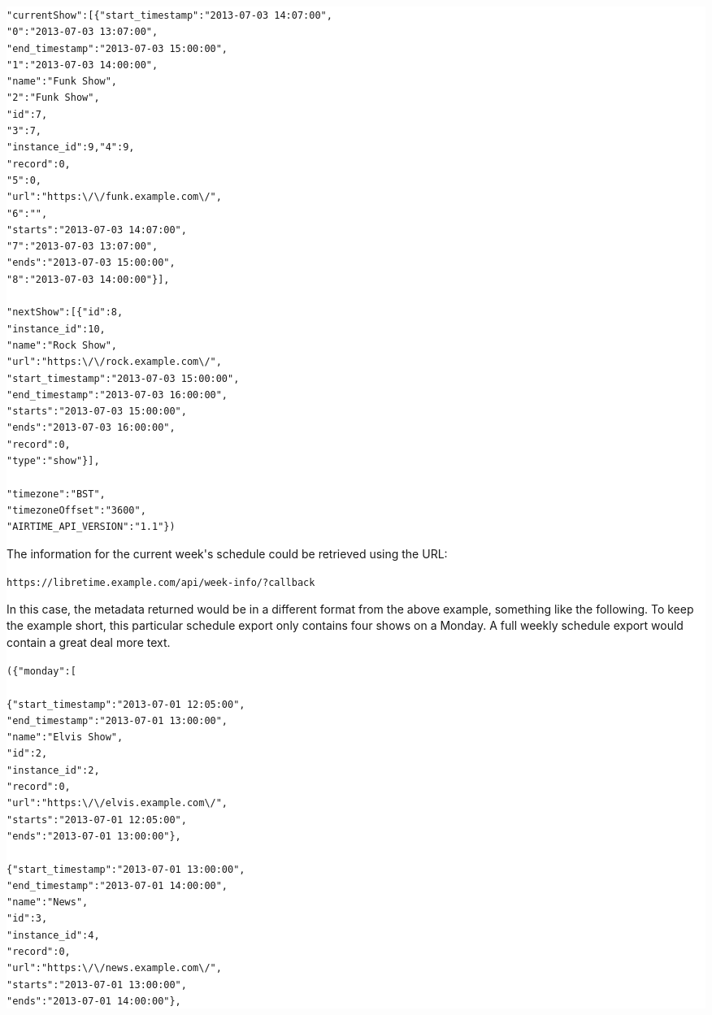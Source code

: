    "currentShow":[{"start_timestamp":"2013-07-03 14:07:00",
    "0":"2013-07-03 13:07:00",
    "end_timestamp":"2013-07-03 15:00:00",
    "1":"2013-07-03 14:00:00",
    "name":"Funk Show",
    "2":"Funk Show",
    "id":7,
    "3":7,
    "instance_id":9,"4":9,
    "record":0,
    "5":0,
    "url":"https:\/\/funk.example.com\/",
    "6":"",
    "starts":"2013-07-03 14:07:00",
    "7":"2013-07-03 13:07:00",
    "ends":"2013-07-03 15:00:00",
    "8":"2013-07-03 14:00:00"}],

    "nextShow":[{"id":8,
    "instance_id":10,
    "name":"Rock Show",
    "url":"https:\/\/rock.example.com\/",
    "start_timestamp":"2013-07-03 15:00:00",
    "end_timestamp":"2013-07-03 16:00:00",
    "starts":"2013-07-03 15:00:00",
    "ends":"2013-07-03 16:00:00",
    "record":0,
    "type":"show"}],

    "timezone":"BST",
    "timezoneOffset":"3600",
    "AIRTIME_API_VERSION":"1.1"})

The information for the current week's schedule could be retrieved using the URL:

    https://libretime.example.com/api/week-info/?callback

In this case, the metadata returned would be in a different format from the above example, something like the following. To keep the example short, this particular schedule export only contains four shows on a Monday. A full weekly schedule export would contain a great deal more text.

    ({"monday":[

    {"start_timestamp":"2013-07-01 12:05:00",
    "end_timestamp":"2013-07-01 13:00:00",
    "name":"Elvis Show",
    "id":2,
    "instance_id":2,
    "record":0,
    "url":"https:\/\/elvis.example.com\/",
    "starts":"2013-07-01 12:05:00",
    "ends":"2013-07-01 13:00:00"},

    {"start_timestamp":"2013-07-01 13:00:00",
    "end_timestamp":"2013-07-01 14:00:00",
    "name":"News",
    "id":3,
    "instance_id":4,
    "record":0,
    "url":"https:\/\/news.example.com\/",
    "starts":"2013-07-01 13:00:00",
    "ends":"2013-07-01 14:00:00"},

